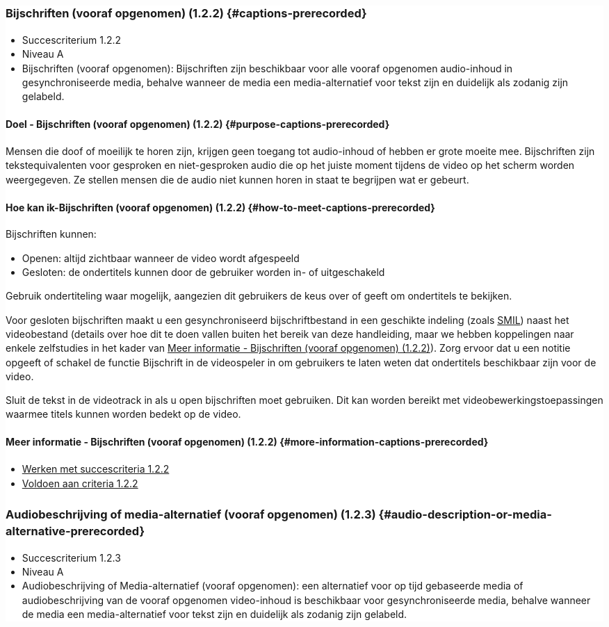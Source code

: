 ### Bijschriften (vooraf opgenomen) (1.2.2) {#captions-prerecorded}

* Succescriterium 1.2.2
* Niveau A
* Bijschriften (vooraf opgenomen): Bijschriften zijn beschikbaar voor alle vooraf opgenomen audio-inhoud in gesynchroniseerde media, behalve wanneer de media een media-alternatief voor tekst zijn en duidelijk als zodanig zijn gelabeld.

#### Doel - Bijschriften (vooraf opgenomen) (1.2.2) {#purpose-captions-prerecorded}

Mensen die doof of moeilijk te horen zijn, krijgen geen toegang tot audio-inhoud of hebben er grote moeite mee. Bijschriften zijn tekstequivalenten voor gesproken en niet-gesproken audio die op het juiste moment tijdens de video op het scherm worden weergegeven. Ze stellen mensen die de audio niet kunnen horen in staat te begrijpen wat er gebeurt.

#### Hoe kan ik-Bijschriften (vooraf opgenomen) (1.2.2) {#how-to-meet-captions-prerecorded}

Bijschriften kunnen:

* Openen: altijd zichtbaar wanneer de video wordt afgespeeld
* Gesloten: de ondertitels kunnen door de gebruiker worden in- of uitgeschakeld

Gebruik ondertiteling waar mogelijk, aangezien dit gebruikers de keus over of geeft om ondertitels te bekijken.

Voor gesloten bijschriften maakt u een gesynchroniseerd bijschriftbestand in een geschikte indeling (zoals [SMIL](https://www.w3.org/AudioVideo/)) naast het videobestand (details over hoe dit te doen vallen buiten het bereik van deze handleiding, maar we hebben koppelingen naar enkele zelfstudies in het kader van [Meer informatie - Bijschriften (vooraf opgenomen) (1.2.2)](#more-information-captions-prerecorded)). Zorg ervoor dat u een notitie opgeeft of schakel de functie Bijschrift in de videospeler in om gebruikers te laten weten dat ondertitels beschikbaar zijn voor de video.

Sluit de tekst in de videotrack in als u open bijschriften moet gebruiken. Dit kan worden bereikt met videobewerkingstoepassingen waarmee titels kunnen worden bedekt op de video.

#### Meer informatie - Bijschriften (vooraf opgenomen) (1.2.2) {#more-information-captions-prerecorded}

* [Werken met succescriteria 1.2.2](https://www.w3.org/WAI/WCAG21/Understanding/captions-prerecorded.html)
* [Voldoen aan criteria 1.2.2](https://www.w3.org/WAI/WCAG21/quickref/#captions-prerecorded)



### Audiobeschrijving of media-alternatief (vooraf opgenomen) (1.2.3) {#audio-description-or-media-alternative-prerecorded}

* Succescriterium 1.2.3
* Niveau A
* Audiobeschrijving of Media-alternatief (vooraf opgenomen): een alternatief voor op tijd gebaseerde media of audiobeschrijving van de vooraf opgenomen video-inhoud is beschikbaar voor gesynchroniseerde media, behalve wanneer de media een media-alternatief voor tekst zijn en duidelijk als zodanig zijn gelabeld.
